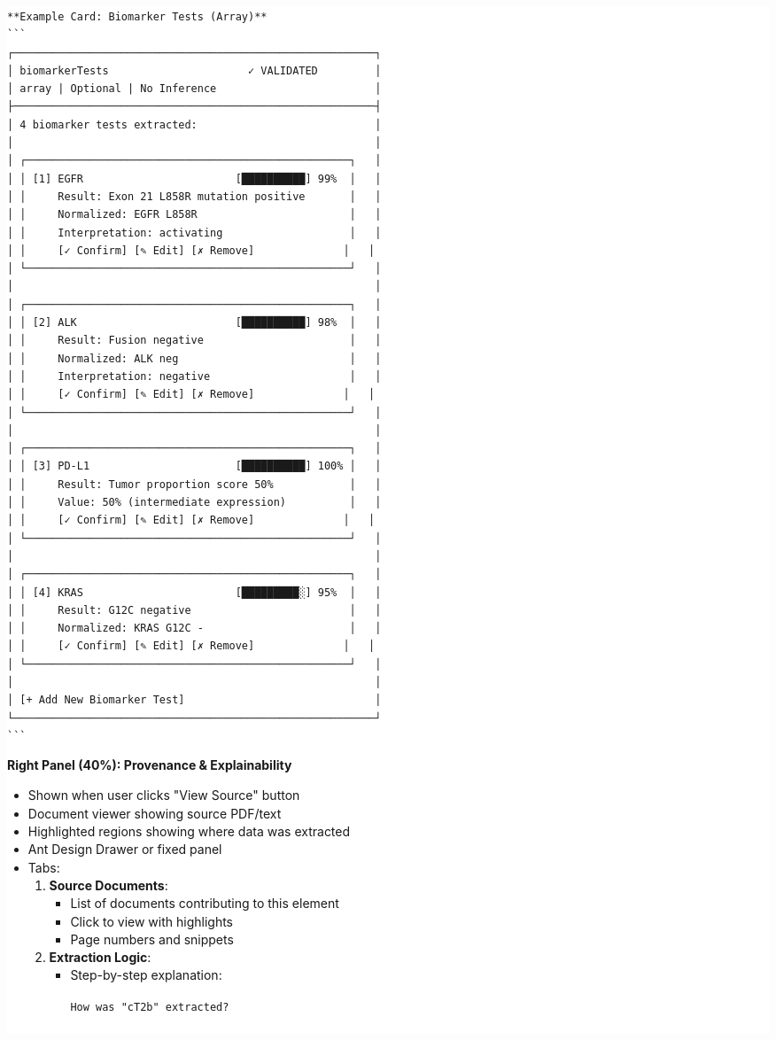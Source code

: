     **Example Card: Biomarker Tests (Array)**
    ```
    ┌─────────────────────────────────────────────────────────┐
    │ biomarkerTests                      ✓ VALIDATED         │
    │ array | Optional | No Inference                         │
    ├─────────────────────────────────────────────────────────┤
    │ 4 biomarker tests extracted:                            │
    │                                                         │
    │ ┌───────────────────────────────────────────────────┐   │
    │ │ [1] EGFR                        [██████████] 99%  │   │
    │ │     Result: Exon 21 L858R mutation positive       │   │
    │ │     Normalized: EGFR L858R                        │   │
    │ │     Interpretation: activating                    │   │
    │ │     [✓ Confirm] [✎ Edit] [✗ Remove]              │   │
    │ └───────────────────────────────────────────────────┘   │
    │                                                         │
    │ ┌───────────────────────────────────────────────────┐   │
    │ │ [2] ALK                         [██████████] 98%  │   │
    │ │     Result: Fusion negative                       │   │
    │ │     Normalized: ALK neg                           │   │
    │ │     Interpretation: negative                      │   │
    │ │     [✓ Confirm] [✎ Edit] [✗ Remove]              │   │
    │ └───────────────────────────────────────────────────┘   │
    │                                                         │
    │ ┌───────────────────────────────────────────────────┐   │
    │ │ [3] PD-L1                       [██████████] 100% │   │
    │ │     Result: Tumor proportion score 50%            │   │
    │ │     Value: 50% (intermediate expression)          │   │
    │ │     [✓ Confirm] [✎ Edit] [✗ Remove]              │   │
    │ └───────────────────────────────────────────────────┘   │
    │                                                         │
    │ ┌───────────────────────────────────────────────────┐   │
    │ │ [4] KRAS                        [█████████░] 95%  │   │
    │ │     Result: G12C negative                         │   │
    │ │     Normalized: KRAS G12C -                       │   │
    │ │     [✓ Confirm] [✎ Edit] [✗ Remove]              │   │
    │ └───────────────────────────────────────────────────┘   │
    │                                                         │
    │ [+ Add New Biomarker Test]                              │
    └─────────────────────────────────────────────────────────┘
    ```
  
  **Right Panel (40%): Provenance & Explainability**
  - Shown when user clicks "View Source" button
  - Document viewer showing source PDF/text
  - Highlighted regions showing where data was extracted
  - Ant Design Drawer or fixed panel
  - Tabs:
    1. **Source Documents**:
       - List of documents contributing to this element
       - Click to view with highlights
       - Page numbers and snippets
    2. **Extraction Logic**:
       - Step-by-step explanation:
         ```
         How was "cT2b" extracted?
         